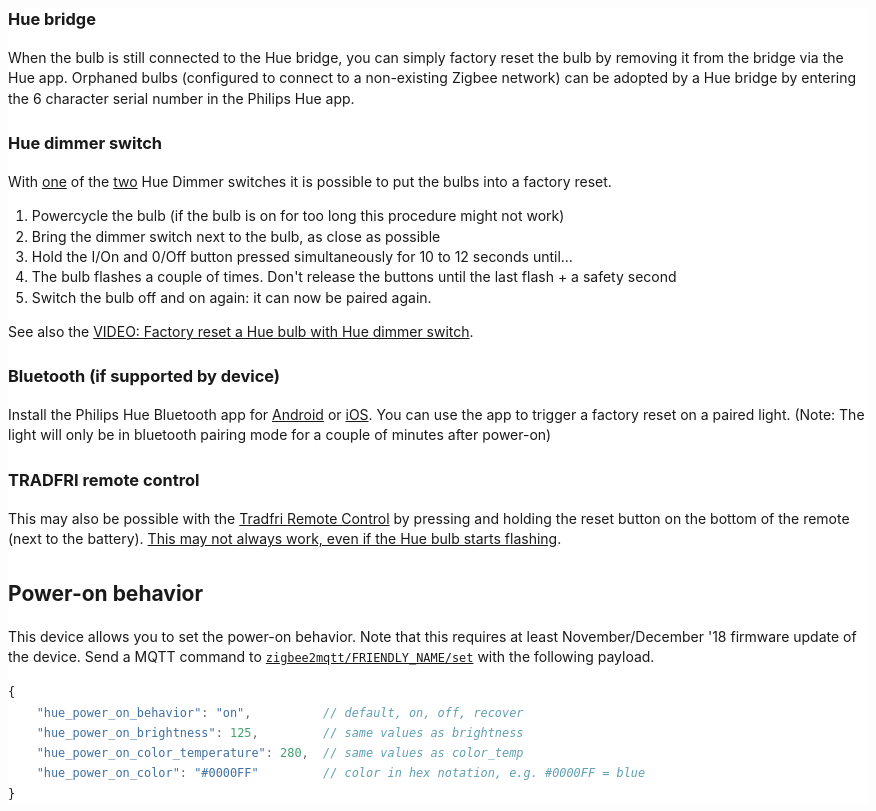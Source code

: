 ### Hue bridge
When the bulb is still connected to the Hue bridge, you can simply factory reset the bulb
by removing it from the bridge via the Hue app. Orphaned bulbs (configured to connect to a non-existing Zigbee network) can be adopted by a Hue bridge by entering the 6 character serial number in the Philips Hue app.

### Hue dimmer switch
With [one](./324131092621.md) of the [two](./929002398602.md) Hue Dimmer switches it is possible to put the bulbs into a factory reset.

1. Powercycle the bulb (if the bulb is on for too long this procedure might not work)
2. Bring the dimmer switch next to the bulb, as close as possible
3. Hold the I/On and 0/Off button pressed simultaneously for 10 to 12 seconds until…
4. The bulb flashes a couple of times. Don't release the buttons until the last flash + a safety second
5. Switch the bulb off and on again: it can now be paired again.

See also the [VIDEO: Factory reset a Hue bulb with Hue dimmer switch](https://www.youtube.com/watch?v=qvlEAELiJKs).

### Bluetooth (if supported by device)
Install the Philips Hue Bluetooth app for [Android](https://play.google.com/store/apps/details?id=com.signify.hue.blue)
or [iOS](https://apps.apple.com/us/app/philips-hue-bluetooth/id1456604186). You can use the app to trigger a factory reset on a paired light. (Note: The light will only be in bluetooth pairing
mode for a couple of minutes after power-on)

### TRADFRI remote control
This may also be possible with the
[Tradfri Remote Control](https://www.ikea.com/us/en/images/products/tradfri-remote-control__0489469_PE623665_S4.JPG)
by pressing and holding the reset button on the bottom of the remote (next to the battery).
[This may not always work, even if the Hue bulb starts flashing](https://github.com/Koenkk/zigbee2mqtt/issues/296#issuecomment-416923751).



## Power-on behavior
This device allows you to set the power-on behavior. Note that this requires at least November/December '18 firmware update of the device.
Send a MQTT command to [`zigbee2mqtt/FRIENDLY_NAME/set`](../guide/usage/mqtt_topics_and_messages.md#zigbee2mqtt-friendly-name-set) with the following payload.

```js
{
    "hue_power_on_behavior": "on",          // default, on, off, recover
    "hue_power_on_brightness": 125,         // same values as brightness
    "hue_power_on_color_temperature": 280,  // same values as color_temp
    "hue_power_on_color": "#0000FF"         // color in hex notation, e.g. #0000FF = blue
}
```
